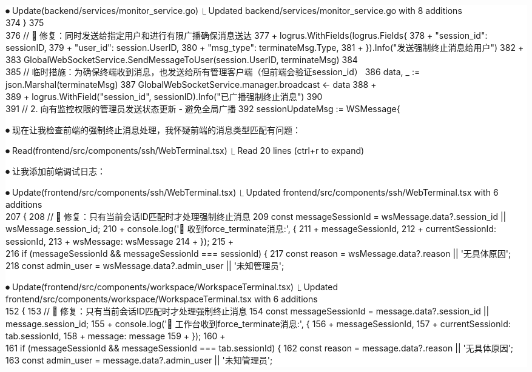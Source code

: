 ⏺ Update(backend/services/monitor_service.go)
  ⎿  Updated backend/services/monitor_service.go with 8 additions                                  
       374        }
       375        
       376        // 🔧 修复：同时发送给指定用户和进行有限广播确保消息送达
       377 +      logrus.WithFields(logrus.Fields{
       378 +        "session_id": sessionID,
       379 +        "user_id":    session.UserID,
       380 +        "msg_type":   terminateMsg.Type,
       381 +      }).Info("发送强制终止消息给用户")
       382 +      
       383        GlobalWebSocketService.SendMessageToUser(session.UserID, terminateMsg)
       384        
       385        // 临时措施：为确保终端收到消息，也发送给所有管理客户端（但前端会验证session_id）
       386        data, _ := json.Marshal(terminateMsg)
       387        GlobalWebSocketService.manager.broadcast <- data
       388 +      
       389 +      logrus.WithField("session_id", sessionID).Info("已广播强制终止消息")
       390    
       391        // 2. 向有监控权限的管理员发送状态更新 - 避免全局广播
       392        sessionUpdateMsg := WSMessage{

⏺ 现在让我检查前端的强制终止消息处理，我怀疑前端的消息类型匹配有问题：

⏺ Read(frontend/src/components/ssh/WebTerminal.tsx)
  ⎿  Read 20 lines (ctrl+r to expand)

⏺ 让我添加前端调试日志：

⏺ Update(frontend/src/components/ssh/WebTerminal.tsx)
  ⎿  Updated frontend/src/components/ssh/WebTerminal.tsx with 6 additions                                 
       207                  {
       208                    // 🔧 修复：只有当前会话ID匹配时才处理强制终止消息
       209                    const messageSessionId = wsMessage.data?.session_id || wsMessage.session_id;
       210 +                  console.log('🔧 收到force_terminate消息:', {
       211 +                    messageSessionId,
       212 +                    currentSessionId: sessionId,
       213 +                    wsMessage: wsMessage
       214 +                  });
       215 +                  
       216                    if (messageSessionId && messageSessionId === sessionId) {
       217                      const reason = wsMessage.data?.reason || '无具体原因';
       218                      const admin_user = wsMessage.data?.admin_user || '未知管理员';

⏺ Update(frontend/src/components/workspace/WorkspaceTerminal.tsx)
  ⎿  Updated frontend/src/components/workspace/WorkspaceTerminal.tsx with 6 additions                 
       152                  {
       153                    // 🔧 修复：只有当前会话ID匹配时才处理强制终止消息
       154                    const messageSessionId = message.data?.session_id || message.session_id;
       155 +                  console.log('🔧 工作台收到force_terminate消息:', {
       156 +                    messageSessionId,
       157 +                    currentSessionId: tab.sessionId,
       158 +                    message: message
       159 +                  });
       160 +                  
       161                    if (messageSessionId && messageSessionId === tab.sessionId) {
       162                      const reason = message.data?.reason || '无具体原因';
       163                      const admin_user = message.data?.admin_user || '未知管理员';
